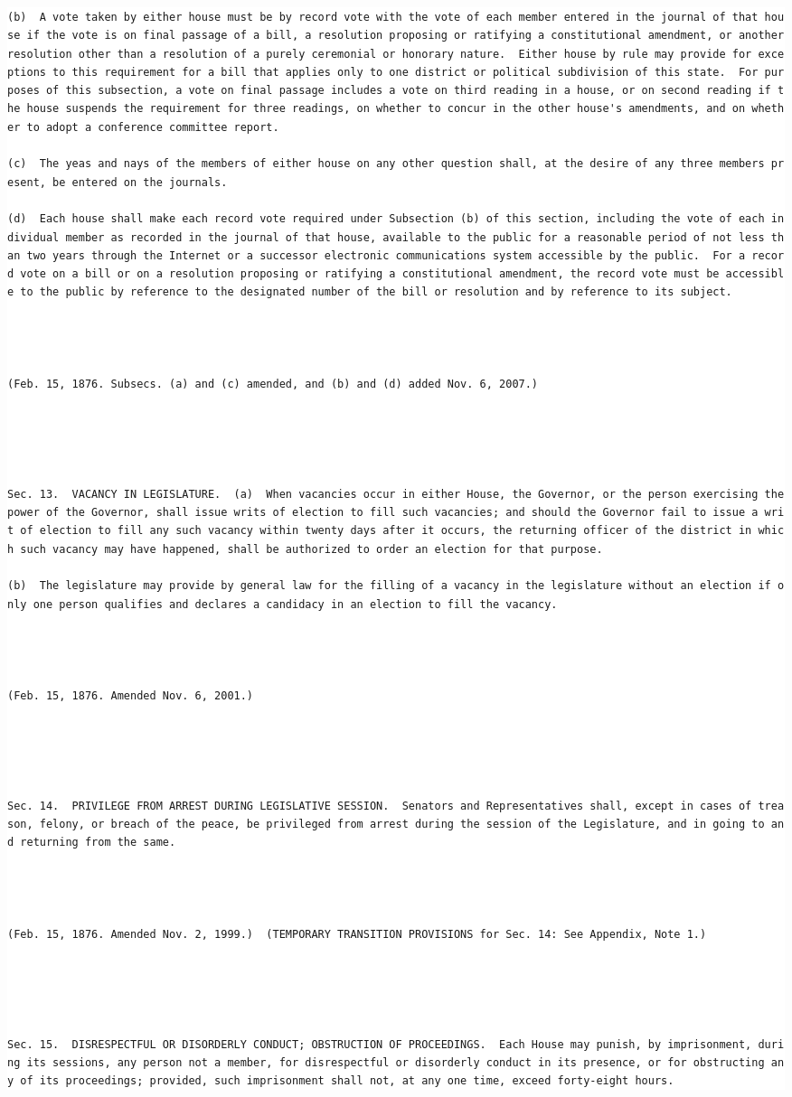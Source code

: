     (b)  A vote taken by either house must be by record vote with the vote of each member entered in the journal of that house if the vote is on final passage of a bill, a resolution proposing or ratifying a constitutional amendment, or another resolution other than a resolution of a purely ceremonial or honorary nature.  Either house by rule may provide for exceptions to this requirement for a bill that applies only to one district or political subdivision of this state.  For purposes of this subsection, a vote on final passage includes a vote on third reading in a house, or on second reading if the house suspends the requirement for three readings, on whether to concur in the other house's amendments, and on whether to adopt a conference committee report.
    
    (c)  The yeas and nays of the members of either house on any other question shall, at the desire of any three members present, be entered on the journals.
    
    (d)  Each house shall make each record vote required under Subsection (b) of this section, including the vote of each individual member as recorded in the journal of that house, available to the public for a reasonable period of not less than two years through the Internet or a successor electronic communications system accessible by the public.  For a record vote on a bill or on a resolution proposing or ratifying a constitutional amendment, the record vote must be accessible to the public by reference to the designated number of the bill or resolution and by reference to its subject.  
    
    
    
    
    (Feb. 15, 1876. Subsecs. (a) and (c) amended, and (b) and (d) added Nov. 6, 2007.)
    
    
    
    
    
    Sec. 13.  VACANCY IN LEGISLATURE.  (a)  When vacancies occur in either House, the Governor, or the person exercising the power of the Governor, shall issue writs of election to fill such vacancies; and should the Governor fail to issue a writ of election to fill any such vacancy within twenty days after it occurs, the returning officer of the district in which such vacancy may have happened, shall be authorized to order an election for that purpose.
    
    (b)  The legislature may provide by general law for the filling of a vacancy in the legislature without an election if only one person qualifies and declares a candidacy in an election to fill the vacancy.
    
    
    
    
    (Feb. 15, 1876. Amended Nov. 6, 2001.)
    
    
    
    
    
    Sec. 14.  PRIVILEGE FROM ARREST DURING LEGISLATIVE SESSION.  Senators and Representatives shall, except in cases of treason, felony, or breach of the peace, be privileged from arrest during the session of the Legislature, and in going to and returning from the same.  
    
    
    
    
    (Feb. 15, 1876. Amended Nov. 2, 1999.)  (TEMPORARY TRANSITION PROVISIONS for Sec. 14: See Appendix, Note 1.)
    
    
    
    
    
    Sec. 15.  DISRESPECTFUL OR DISORDERLY CONDUCT; OBSTRUCTION OF PROCEEDINGS.  Each House may punish, by imprisonment, during its sessions, any person not a member, for disrespectful or disorderly conduct in its presence, or for obstructing any of its proceedings; provided, such imprisonment shall not, at any one time, exceed forty-eight hours.
    